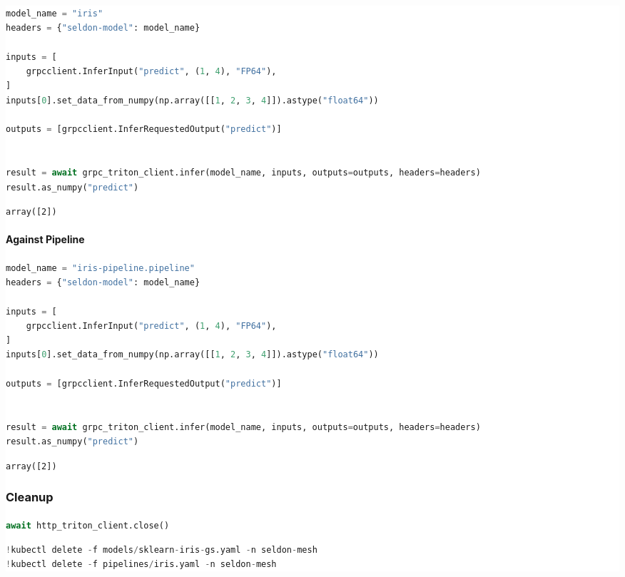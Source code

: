 
```python
model_name = "iris"
headers = {"seldon-model": model_name}

inputs = [
    grpcclient.InferInput("predict", (1, 4), "FP64"),
]
inputs[0].set_data_from_numpy(np.array([[1, 2, 3, 4]]).astype("float64"))

outputs = [grpcclient.InferRequestedOutput("predict")]


result = await grpc_triton_client.infer(model_name, inputs, outputs=outputs, headers=headers)
result.as_numpy("predict")
```




    array([2])



#### Against Pipeline


```python
model_name = "iris-pipeline.pipeline"
headers = {"seldon-model": model_name}

inputs = [
    grpcclient.InferInput("predict", (1, 4), "FP64"),
]
inputs[0].set_data_from_numpy(np.array([[1, 2, 3, 4]]).astype("float64"))

outputs = [grpcclient.InferRequestedOutput("predict")]


result = await grpc_triton_client.infer(model_name, inputs, outputs=outputs, headers=headers)
result.as_numpy("predict")
```




    array([2])



### Cleanup


```python
await http_triton_client.close()
```


```python
!kubectl delete -f models/sklearn-iris-gs.yaml -n seldon-mesh
!kubectl delete -f pipelines/iris.yaml -n seldon-mesh
```
